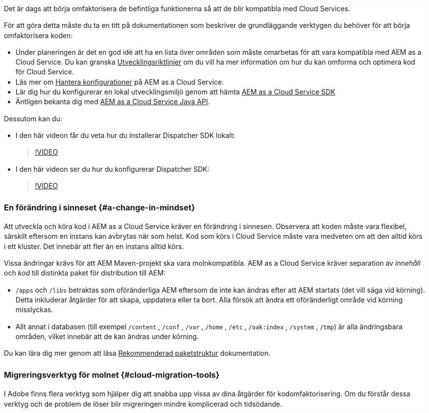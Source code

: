 Det är dags att börja omfaktorisera de befintliga funktionerna så att de blir kompatibla med Cloud Services.

För att göra detta måste du ta en titt på dokumentationen som beskriver de grundläggande verktygen du behöver för att börja omfaktorisera koden:


* Under planeringen är det en god idé att ha en lista över områden som måste omarbetas för att vara kompatibla med AEM as a Cloud Service. Du kan granska [Utvecklingsriktlinjer](/help/implementing/developing/introduction/development-guidelines.md) om du vill ha mer information om hur du kan omforma och optimera kod för Cloud Service.
* Läs mer om [Hantera konfigurationer](https://experienceleague.adobe.com/docs/experience-manager-cloud-service/content/implementing/developing/configurations.html?lang=en#what-is-a-configuration) på AEM as a Cloud Service.
* Lär dig hur du konfigurerar en lokal utvecklingsmiljö genom att hämta [AEM as a Cloud Service SDK](https://experienceleague.adobe.com/docs/experience-manager-cloud-service/content/implementing/developing/aem-as-a-cloud-service-sdk.html?lang=en)
* Äntligen bekanta dig med [AEM as a Cloud Service Java API](https://www.adobe.io/experience-manager/reference-materials/cloud-service/javadoc/index.html).

Dessutom kan du:

* I den här videon får du veta hur du installerar Dispatcher SDK lokalt:

   >[!VIDEO](https://video.tv.adobe.com/v/30601)

* I den här videon ser du hur du konfigurerar Dispatcher SDK:

   >[!VIDEO](https://video.tv.adobe.com/v/30602)

### En förändring i sinneset {#a-change-in-mindset}

Att utveckla och köra kod i AEM as a Cloud Service kräver en förändring i sinnesen. Observera att koden måste vara flexibel, särskilt eftersom en instans kan avbrytas när som helst. Kod som körs i Cloud Service måste vara medveten om att den alltid körs i ett kluster. Det innebär att fler än en instans alltid körs.

Vissa ändringar krävs för att AEM Maven-projekt ska vara molnkompatibla. AEM as a Cloud Service kräver separation av *innehåll* och *kod* till distinkta paket för distribution till AEM:

* `/apps` och `/libs` betraktas som oföränderliga AEM eftersom de inte kan ändras efter att AEM startats (det vill säga vid körning). Detta inkluderar åtgärder för att skapa, uppdatera eller ta bort. Alla försök att ändra ett oföränderligt område vid körning misslyckas.

* Allt annat i databasen (till exempel `/content` , `/conf` , `/var` , `/home` , `/etc` , `/oak:index` , `/system` , `/tmp`) är alla ändringsbara områden, vilket innebär att de kan ändras under körning.

Du kan lära dig mer genom att läsa [Rekommenderad paketstruktur](/help/implementing/developing/introduction/aem-project-content-package-structure.md#recommended-package-structure) dokumentation.


### Migreringsverktyg för molnet {#cloud-migration-tools}

I Adobe finns flera verktyg som hjälper dig att snabba upp vissa av dina åtgärder för kodomfaktorisering. Om du förstår dessa verktyg och de problem de löser blir migreringen mindre komplicerad och tidsödande.
